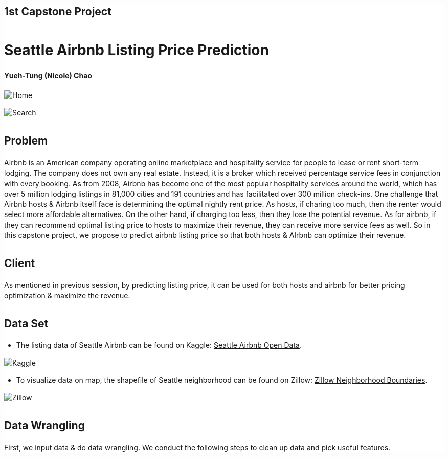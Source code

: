 ## 1st Capstone Project

# Seattle Airbnb Listing Price Prediction

#### Yueh-Tung (Nicole) Chao


![Home](https://raw.githubusercontent.com/nicolechao/springboard-data-science/master/Capstone%201/Images/Homepage.png)


![Search](https://raw.githubusercontent.com/nicolechao/springboard-data-science/master/Capstone%201/Images/Search.png)


## Problem
Airbnb is an American company operating online marketplace and hospitality service for people to lease or rent short-term lodging. The company does not own any real estate. Instead, it is a broker which received percentage service fees in conjunction with every booking.
As from 2008, Airbnb has become one of the most popular hospitality services around the world, which has over 5 million lodging listings in 81,000 cities and 191 countries and has facilitated over 300 million check-ins. 
One challenge that Airbnb hosts & Airbnb itself face is determining the optimal nightly rent price. As hosts, if charing too much, then the renter would select more affordable alternatives. On the other hand, if charging too less, then they lose the potential revenue. As for airbnb, if they can recommend optimal listing price to hosts to maximize their revenue, they can receive more service fees as well.
So in this capstone project, we propose to predict airbnb listing price so that both hosts & AIrbnb can optimize their revenue.


## Client
As mentioned in previous session, by predicting listing price, it can be used for both hosts and airbnb for better pricing optimization & maximize the revenue.


## Data Set
* The listing data of Seattle Airbnb can be found on Kaggle: [Seattle Airbnb Open Data](https://www.kaggle.com/airbnb/seattle).

![Kaggle](https://raw.githubusercontent.com/nicolechao/springboard-data-science/master/Capstone%201/Images/Kaggle.png)
* To visualize data on map, the shapefile of Seattle neighborhood can be found on Zillow: [Zillow Neighborhood Boundaries](https://www.zillow.com/howto/api/neighborhood-boundaries.htm).

![Zillow](https://raw.githubusercontent.com/nicolechao/springboard-data-science/master/Capstone%201/Images/SeattleGeo.png)


## Data Wrangling
First, we input data & do data wrangling. We conduct the following steps to clean up data and pick useful features.
